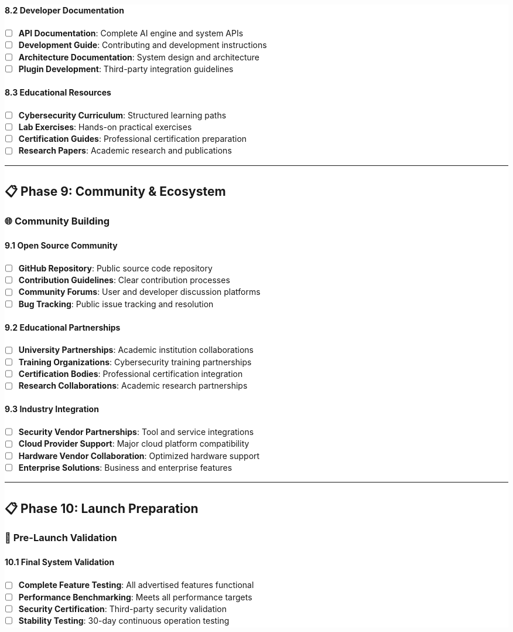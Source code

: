 #### 8.2 Developer Documentation

- [ ] **API Documentation**: Complete AI engine and system APIs
- [ ] **Development Guide**: Contributing and development instructions
- [ ] **Architecture Documentation**: System design and architecture
- [ ] **Plugin Development**: Third-party integration guidelines

#### 8.3 Educational Resources

- [ ] **Cybersecurity Curriculum**: Structured learning paths
- [ ] **Lab Exercises**: Hands-on practical exercises
- [ ] **Certification Guides**: Professional certification preparation
- [ ] **Research Papers**: Academic research and publications

- --

## 📋 Phase 9: Community & Ecosystem

### 🌐 **Community Building**

#### 9.1 Open Source Community

- [ ] **GitHub Repository**: Public source code repository
- [ ] **Contribution Guidelines**: Clear contribution processes
- [ ] **Community Forums**: User and developer discussion platforms
- [ ] **Bug Tracking**: Public issue tracking and resolution

#### 9.2 Educational Partnerships

- [ ] **University Partnerships**: Academic institution collaborations
- [ ] **Training Organizations**: Cybersecurity training partnerships
- [ ] **Certification Bodies**: Professional certification integration
- [ ] **Research Collaborations**: Academic research partnerships

#### 9.3 Industry Integration

- [ ] **Security Vendor Partnerships**: Tool and service integrations
- [ ] **Cloud Provider Support**: Major cloud platform compatibility
- [ ] **Hardware Vendor Collaboration**: Optimized hardware support
- [ ] **Enterprise Solutions**: Business and enterprise features

- --

## 📋 Phase 10: Launch Preparation

### 🚀 **Pre-Launch Validation**

#### 10.1 Final System Validation

- [ ] **Complete Feature Testing**: All advertised features functional
- [ ] **Performance Benchmarking**: Meets all performance targets
- [ ] **Security Certification**: Third-party security validation
- [ ] **Stability Testing**: 30-day continuous operation testing
